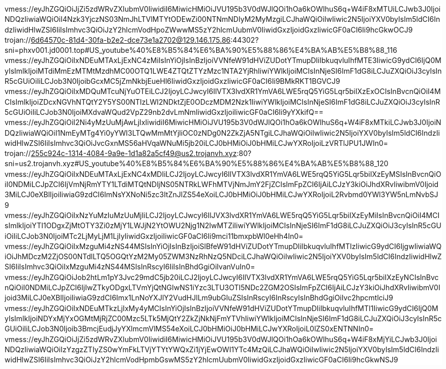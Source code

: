 vmess://eyJhZGQiOiJjZi5zdWRvZXIubmV0IiwidiI6MiwicHMiOiJVU195b3V0dWJlQOi1hOa6kOWIhuS6q+W4iF8xMTUiLCJwb3J0IjoiNDQzIiwiaWQiOiI4Nzk3YjczNS03NmJhLTVlMTYtODEwZi00NTNmNDIyM2MyMzgiLCJhaWQiOiIwIiwic2N5IjoiYXV0byIsIm5ldCI6IndzIiwidHlwZSI6IiIsImhvc3QiOiJzY2hlcmVodHpoZWwwMS5zY2hlcmUubmV0IiwidGxzIjoidGxzIiwicGF0aCI6Ii9hcGkwOCJ9
trojan://6d64570c-81d4-30fa-b2e2-dce73e1a2702@129.146.175.86:44302?sni=phxv001.jd0001.top#US_youtube%40%E8%B5%84%E6%BA%90%E5%88%86%E4%BA%AB%E5%B8%88_116
vmess://eyJhZGQiOiIxNDEuMTAxLjExNC4zMiIsInYiOjIsInBzIjoiVVNfeW91dHViZUDotYTmupDliIbkuqvluIhfMTE3IiwicG9ydCI6IjQ0MyIsImlkIjoiMTdiMmEzMTMtMzdhMC00OTQ1LWE4ZTQtZTYzMzc1NTA2YjRhIiwiYWlkIjoiMCIsInNjeSI6ImF1dG8iLCJuZXQiOiJ3cyIsInR5cGUiOiIiLCJob3N0IjoibGcxMC5jZmNkbjEueHl6IiwidGxzIjoidGxzIiwicGF0aCI6Ii9BMkRKT1BGVCJ9
vmess://eyJhZGQiOiIxMDQuMTcuNjYuOTEiLCJ2IjoyLCJwcyI6IlVTX3lvdXR1YmVA6LWE5rqQ5YiG5Lqr5biIXzExOCIsInBvcnQiOiI4MCIsImlkIjoiZDcxNGVhNTQtY2Y5YS00NTIzLWI2NDktZjE0ODczMDM2Nzk1IiwiYWlkIjoiMCIsInNjeSI6ImF1dG8iLCJuZXQiOiJ3cyIsInR5cGUiOiIiLCJob3N0IjoiMXdvaWQud2VpZ29nb2dvLmNmIiwidGxzIjoiIiwicGF0aCI6Ii9yYXkifQ==
vmess://eyJhZGQiOiI2Ni4yMzUuMjAwLjIxIiwidiI6MiwicHMiOiJVU195b3V0dWJlQOi1hOa6kOWIhuS6q+W4iF8xMTkiLCJwb3J0IjoiNDQzIiwiaWQiOiI1NmEyMTg4Yi0yYWI3LTQwMmMtYjliOC0zNDg0N2ZkZjA5NTgiLCJhaWQiOiIwIiwic2N5IjoiYXV0byIsIm5ldCI6IndzIiwidHlwZSI6IiIsImhvc3QiOiJvcGxnMS56aHVqaWNuMi5jb20iLCJ0bHMiOiJ0bHMiLCJwYXRoIjoiLzVRTlJPU1JWIn0=
trojan://255c924c-1314-4084-9a9e-1d1a82a5cf49@us2.trojanvh.xyz:80?sni=us2.trojanvh.xyz#US_youtube%40%E8%B5%84%E6%BA%90%E5%88%86%E4%BA%AB%E5%B8%88_120
vmess://eyJhZGQiOiIxNDEuMTAxLjExNC4xMDIiLCJ2IjoyLCJwcyI6IlVTX3lvdXR1YmVA6LWE5rqQ5YiG5Lqr5biIXzEyMSIsInBvcnQiOiI0NDMiLCJpZCI6IjVmNjRmYTY1LTdiMTQtNDljNS05NTRkLWFhMTVjNmJmY2FjZCIsImFpZCI6IjAiLCJzY3kiOiJhdXRvIiwibmV0Ijoid3MiLCJ0eXBlIjoiIiwiaG9zdCI6ImNsYXNoNi5zc3ItZnJlZS54eXoiLCJ0bHMiOiJ0bHMiLCJwYXRoIjoiL2Rvbmd0YWl3YW5nLmNvbSJ9
vmess://eyJhZGQiOiIxNzYuMzIuMzUuMjIiLCJ2IjoyLCJwcyI6IlJVX3lvdXR1YmVA6LWE5rqQ5YiG5Lqr5biIXzEyMiIsInBvcnQiOiI4MCIsImlkIjoiYTI1ODgxZjMtOTY3Zi0zMjY1LWJjN2YtOWU2Njg1N2IwMTZiIiwiYWlkIjoiMCIsInNjeSI6ImF1dG8iLCJuZXQiOiJ3cyIsInR5cGUiOiIiLCJob3N0IjoiMTc2LjMyLjM1LjIyIiwidGxzIjoiIiwicGF0aCI6Ii9mci11bmxpbWl0eHh4In0=
vmess://eyJhZGQiOiIxMzguMi4zNS44MSIsInYiOjIsInBzIjoiSlBfeW91dHViZUDotYTmupDliIbkuqvluIhfMTIzIiwicG9ydCI6IjgwIiwiaWQiOiJhMDczM2ZjOS00NTdlLTQ5OGQtYzM2My05ZWM3NzRhNzQ5NDciLCJhaWQiOiIwIiwic2N5IjoiYXV0byIsIm5ldCI6IndzIiwidHlwZSI6IiIsImhvc3QiOiIxMzguMi4zNS44MSIsInRscyI6IiIsInBhdGgiOiIvanVuIn0=
vmess://eyJhZGQiOiJob2htLm1pY3Jvc29mdC5jb20iLCJ2IjoyLCJwcyI6IlVTX3lvdXR1YmVA6LWE5rqQ5YiG5Lqr5biIXzEyNCIsInBvcnQiOiI0NDMiLCJpZCI6IjIwZTkyODgxLTVmYjQtNGIwNS1iYzc3LTU3OTI5NDc2ZGM2OSIsImFpZCI6IjAiLCJzY3kiOiJhdXRvIiwibmV0Ijoid3MiLCJ0eXBlIjoiIiwiaG9zdCI6Imx1LnNoYXJlY2VudHJlLm9ubGluZSIsInRscyI6InRscyIsInBhdGgiOiIvc2hpcmtlciJ9
vmess://eyJhZGQiOiIxNDEuMTkzLjIxMy4yMCIsInYiOjIsInBzIjoiVVNfeW91dHViZUDotYTmupDliIbkuqvluIhfMTI1IiwicG9ydCI6IjQ0MyIsImlkIjoiNDYxMjYxOGMtMjRjZC00Mzc5LTk5MjQtY2ZkZjNkNjFmYTVhIiwiYWlkIjoiMCIsInNjeSI6ImF1dG8iLCJuZXQiOiJ3cyIsInR5cGUiOiIiLCJob3N0Ijoib3BmcjEudjJyYXlmcmVlMS54eXoiLCJ0bHMiOiJ0bHMiLCJwYXRoIjoiL0lZS0xENTNNIn0=
vmess://eyJhZGQiOiJjZi5zdWRvZXIubmV0IiwidiI6MiwicHMiOiJVU195b3V0dWJlQOi1hOa6kOWIhuS6q+W4iF8xMjYiLCJwb3J0IjoiNDQzIiwiaWQiOiIzYzgzZTIyZS0wYmFkLTVjYTYtYWQxZi1jYjEwOWI1YTc4MzQiLCJhaWQiOiIwIiwic2N5IjoiYXV0byIsIm5ldCI6IndzIiwidHlwZSI6IiIsImhvc3QiOiJzY2hlcmVodHpmbGswMS5zY2hlcmUubmV0IiwidGxzIjoidGxzIiwicGF0aCI6Ii9hcGkwNSJ9
